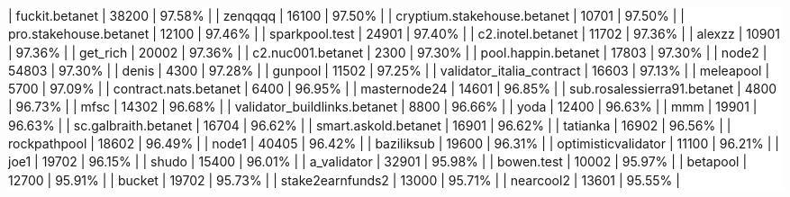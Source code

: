 | fuckit.betanet                               | 38200                 | 97.58%  |
| zenqqqq                                      | 16100                 | 97.50%  |
| cryptium.stakehouse.betanet                  | 10701                 | 97.50%  |
| pro.stakehouse.betanet                       | 12100                 | 97.46%  |
| sparkpool.test                               | 24901                 | 97.40%  |
| c2.inotel.betanet                            | 11702                 | 97.36%  |
| alexzz                                       | 10901                 | 97.36%  |
| get\_rich                                    | 20002                 | 97.36%  |
| c2.nuc001.betanet                            | 2300                  | 97.30%  |
| pool.happin.betanet                          | 17803                 | 97.30%  |
| node2                                        | 54803                 | 97.30%  |
| denis                                        | 4300                  | 97.28%  |
| gunpool                                      | 11502                 | 97.25%  |
| validator\_italia\_contract                  | 16603                 | 97.13%  |
| meleapool                                    | 5700                  | 97.09%  |
| contract.nats.betanet                        | 6400                  | 96.95%  |
| masternode24                                 | 14601                 | 96.85%  |
| sub.rosalessierra91.betanet                  | 4800                  | 96.73%  |
| mfsc                                         | 14302                 | 96.68%  |
| validator\_buildlinks.betanet                | 8800                  | 96.66%  |
| yoda                                         | 12400                 | 96.63%  |
| mmm                                          | 19901                 | 96.63%  |
| sc.galbraith.betanet                         | 16704                 | 96.62%  |
| smart.askold.betanet                         | 16901                 | 96.62%  |
| tatianka                                     | 16902                 | 96.56%  |
| rockpathpool                                 | 18602                 | 96.49%  |
| node1                                        | 40405                 | 96.42%  |
| baziliksub                                   | 19600                 | 96.31%  |
| optimisticvalidator                          | 11100                 | 96.21%  |
| joe1                                         | 19702                 | 96.15%  |
| shudo                                        | 15400                 | 96.01%  |
| a\_validator                                 | 32901                 | 95.98%  |
| bowen.test                                   | 10002                 | 95.97%  |
| betapool                                     | 12700                 | 95.91%  |
| bucket                                       | 19702                 | 95.73%  |
| stake2earnfunds2                             | 13000                 | 95.71%  |
| nearcool2                                    | 13601                 | 95.55%  |